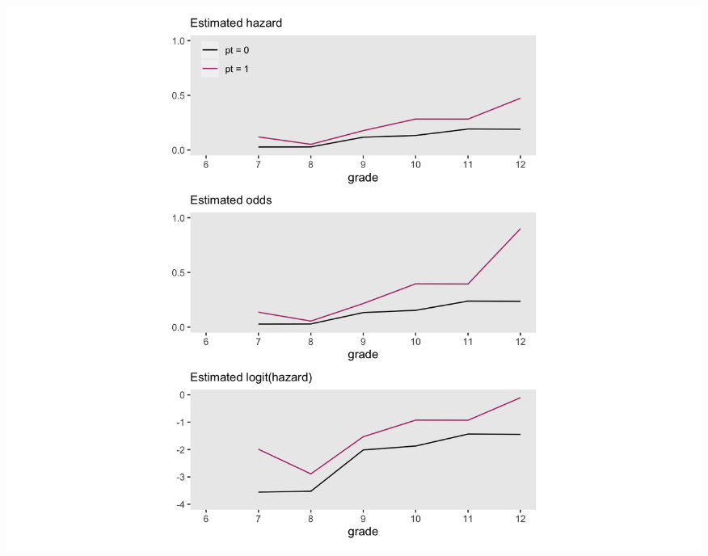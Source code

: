 <img src="11_files/figure-html/unnamed-chunk-23-1.png" width="480" style="display: block; margin: auto;" />
